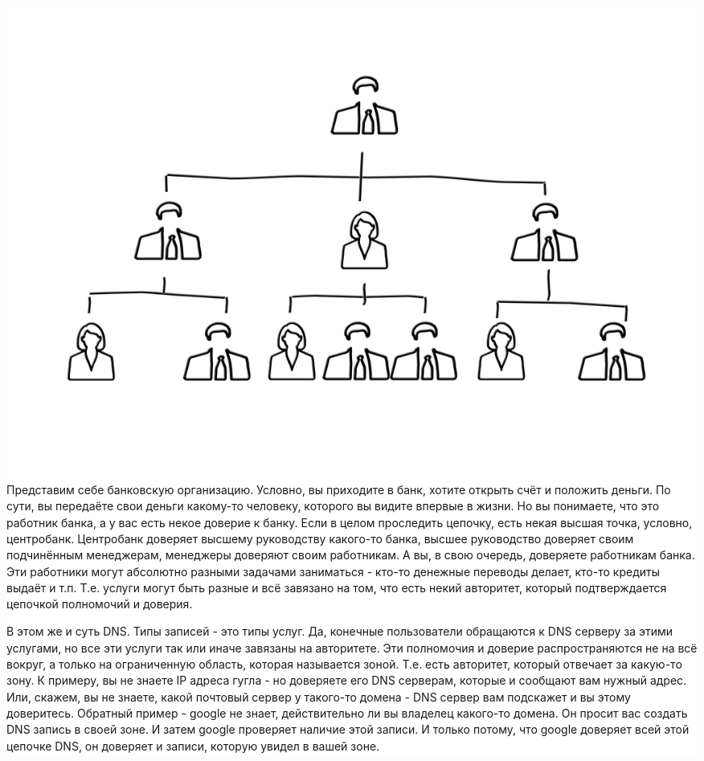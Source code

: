 ![](images/org.png)

Представим себе банковскую организацию. Условно, вы приходите в банк, хотите открыть счёт и положить деньги. По сути, вы передаёте свои деньги какому-то человеку, которого вы видите впервые в жизни. Но вы понимаете, что это работник банка, а у вас есть некое доверие к банку. Если в целом проследить цепочку, есть некая высшая точка, условно, центробанк. Центробанк доверяет высшему руководству какого-то банка, высшее руководство доверяет своим подчинённым менеджерам, менеджеры доверяют своим работникам. А вы, в свою очередь, доверяете работникам банка. Эти работники могут абсолютно разными задачами заниматься - кто-то денежные переводы делает, кто-то кредиты выдаёт и т.п. Т.е. услуги могут быть разные и всё завязано на том, что есть некий авторитет, который подтверждается цепочкой полномочий и доверия.

В этом же и суть DNS. Типы записей - это типы услуг. Да, конечные пользователи обращаются к DNS серверу за этими услугами, но все эти услуги так или иначе завязаны на авторитете. Эти полномочия и доверие распространяются не на всё вокруг, а только на ограниченную область, которая называется зоной. Т.е. есть авторитет, который отвечает за какую-то зону. К примеру, вы не знаете IP адреса гугла - но доверяете его DNS серверам, которые и сообщают вам нужный адрес. Или, скажем, вы не знаете, какой почтовый сервер у такого-то домена - DNS сервер вам подскажет и вы этому доверитесь. Обратный пример - google не знает, действительно ли вы владелец какого-то домена. Он просит вас создать DNS запись в своей зоне. И затем google проверяет наличие этой записи. И только потому, что google доверяет всей этой цепочке DNS, он доверяет и записи, которую увидел в вашей зоне.  
